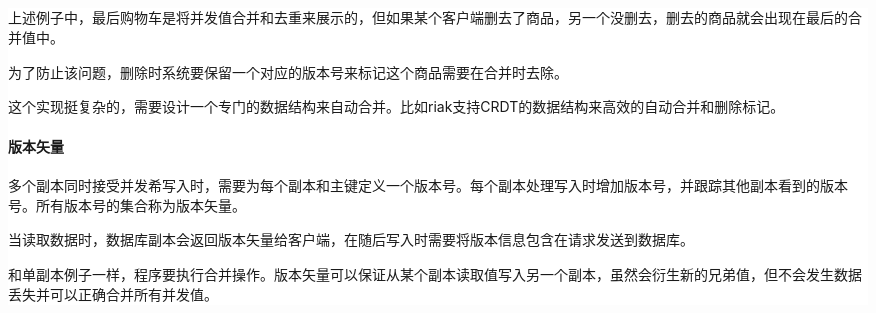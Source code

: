 上述例子中，最后购物车是将并发值合并和去重来展示的，但如果某个客户端删去了商品，另一个没删去，删去的商品就会出现在最后的合并值中。

为了防止该问题，删除时系统要保留一个对应的版本号来标记这个商品需要在合并时去除。

这个实现挺复杂的，需要设计一个专门的数据结构来自动合并。比如riak支持CRDT的数据结构来高效的自动合并和删除标记。

#### 版本矢量

多个副本同时接受并发希写入时，需要为每个副本和主键定义一个版本号。每个副本处理写入时增加版本号，并跟踪其他副本看到的版本号。所有版本号的集合称为版本矢量。

当读取数据时，数据库副本会返回版本矢量给客户端，在随后写入时需要将版本信息包含在请求发送到数据库。

和单副本例子一样，程序要执行合并操作。版本矢量可以保证从某个副本读取值写入另一个副本，虽然会衍生新的兄弟值，但不会发生数据丢失并可以正确合并所有并发值。
